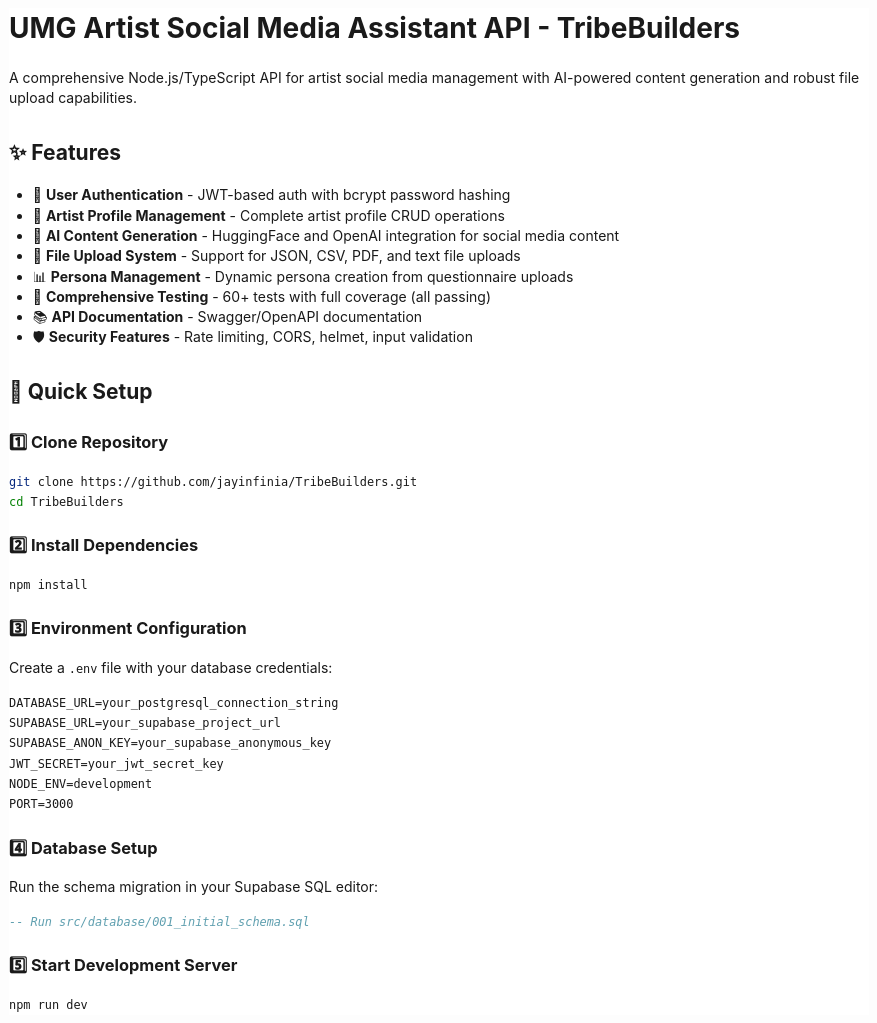 # UMG Artist Social Media Assistant API - TribeBuilders

A comprehensive Node.js/TypeScript API for artist social media management with AI-powered content generation and robust file upload capabilities.

## ✨ Features

- 🔐 **User Authentication** - JWT-based auth with bcrypt password hashing
- 🎨 **Artist Profile Management** - Complete artist profile CRUD operations
- 🤖 **AI Content Generation** - HuggingFace and OpenAI integration for social media content
- 📁 **File Upload System** - Support for JSON, CSV, PDF, and text file uploads
- 📊 **Persona Management** - Dynamic persona creation from questionnaire uploads
- 🧪 **Comprehensive Testing** - 60+ tests with full coverage (all passing)
- 📚 **API Documentation** - Swagger/OpenAPI documentation
- 🛡️ **Security Features** - Rate limiting, CORS, helmet, input validation

## 🚀 Quick Setup

### 1️⃣ Clone Repository
```bash
git clone https://github.com/jayinfinia/TribeBuilders.git
cd TribeBuilders
```

### 2️⃣ Install Dependencies
```bash
npm install
```

### 3️⃣ Environment Configuration
Create a `.env` file with your database credentials:
```env
DATABASE_URL=your_postgresql_connection_string
SUPABASE_URL=your_supabase_project_url
SUPABASE_ANON_KEY=your_supabase_anonymous_key
JWT_SECRET=your_jwt_secret_key
NODE_ENV=development
PORT=3000
```

### 4️⃣ Database Setup
Run the schema migration in your Supabase SQL editor:
```sql
-- Run src/database/001_initial_schema.sql
```

### 5️⃣ Start Development Server
```bash
npm run dev
```
